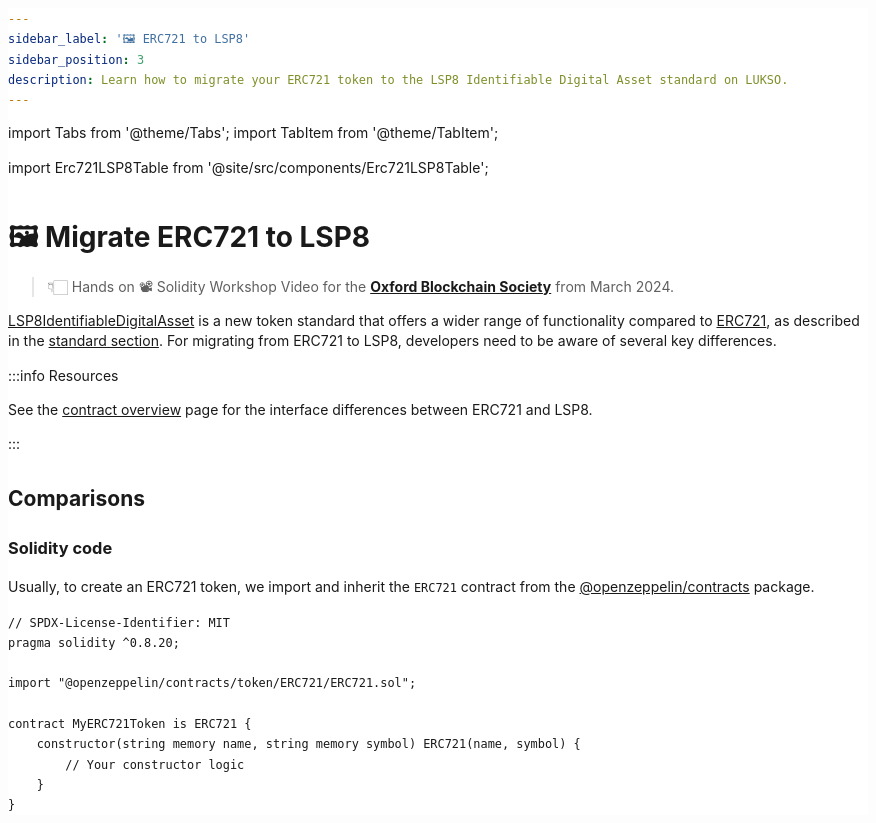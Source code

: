 ```yaml
---
sidebar_label: '🖼️ ERC721 to LSP8'
sidebar_position: 3
description: Learn how to migrate your ERC721 token to the LSP8 Identifiable Digital Asset standard on LUKSO.
---
```


import Tabs from '@theme/Tabs';
import TabItem from '@theme/TabItem';

import Erc721LSP8Table from '@site/src/components/Erc721LSP8Table';

# 🖼️ Migrate ERC721 to LSP8

> 👇🏻 Hands on 📽️ Solidity Workshop Video for the [**Oxford Blockchain Society**](https://x.com/oxfordblocksoc) from March 2024.

<div class="video-container">
<iframe width="560" height="315" src="https://www.youtube.com/embed/2WH1kI5iWJs?si=G8YNdmyL38us-2iP" title="YouTube video player" frameborder="0" allow="accelerometer; autoplay; clipboard-write; encrypted-media; gyroscope; picture-in-picture; web-share" referrerpolicy="strict-origin-when-cross-origin" allowfullscreen></iframe>
</div>

[LSP8IdentifiableDigitalAsset](../../standards/tokens/LSP8-Identifiable-Digital-Asset.md) is a new token standard that offers a wider range of functionality compared to [ERC721](https://eips.ethereum.org/EIPS/eip-721), as described in the [standard section](../../standards/tokens/LSP8-Identifiable-Digital-Asset.md). For migrating from ERC721 to LSP8, developers need to be aware of several key differences.

:::info Resources

See the [contract overview](../../contracts/overview/NFT/index.md#comparisons-with-erc20--erc721) page for the interface differences between ERC721 and LSP8.

:::

## Comparisons

### Solidity code

Usually, to create an ERC721 token, we import and inherit the `ERC721` contract from the [@openzeppelin/contracts](https://www.npmjs.com/package/@openzeppelin/contracts) package.

```solidity title="ERC721 Token"
// SPDX-License-Identifier: MIT
pragma solidity ^0.8.20;

import "@openzeppelin/contracts/token/ERC721/ERC721.sol";

contract MyERC721Token is ERC721 {
    constructor(string memory name, string memory symbol) ERC721(name, symbol) {
        // Your constructor logic
    }
}
```
